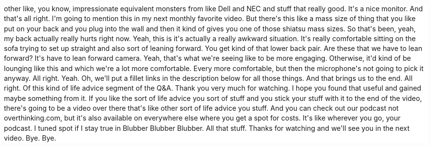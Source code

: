 other like, you know, impressionate equivalent monsters from like Dell and NEC and stuff that really good. It's a nice monitor. And that's all right. I'm going to mention this in my next monthly favorite video. But there's this like a mass size of thing that you like put on your back and you plug into the wall and then it kind of gives you one of those shiatsu mass sizes. So that's been, yeah, my back actually really hurts right now. Yeah, this is it's actually a really awkward situation. It's really comfortable sitting on the sofa trying to set up straight and also sort of leaning forward. You get kind of that lower back pair. Are these that we have to lean forward? It's have to lean forward camera. Yeah, that's what we're seeing like to be more engaging. Otherwise, it'd kind of be lounging like this and which we're a lot more comfortable. Every more comfortable, but then the microphone's not going to pick it anyway. All right. Yeah. Oh, we'll put a fillet links in the description below for all those things. And that brings us to the end. All right. Of this kind of life advice segment of the Q&A. Thank you very much for watching. I hope you found that useful and gained maybe something from it. If you like the sort of life advice you sort of stuff and you stick your stuff with it to the end of the video, there's going to be a video over there that's like other sort of life advice you stuff. And you can check out our podcast not overthinking.com, but it's also available on everywhere else where you get a spot for costs. It's like wherever you go, your podcast. I tuned spot if I stay true in Blubber Blubber Blubber. All that stuff. Thanks for watching and we'll see you in the next video. Bye. Bye.
